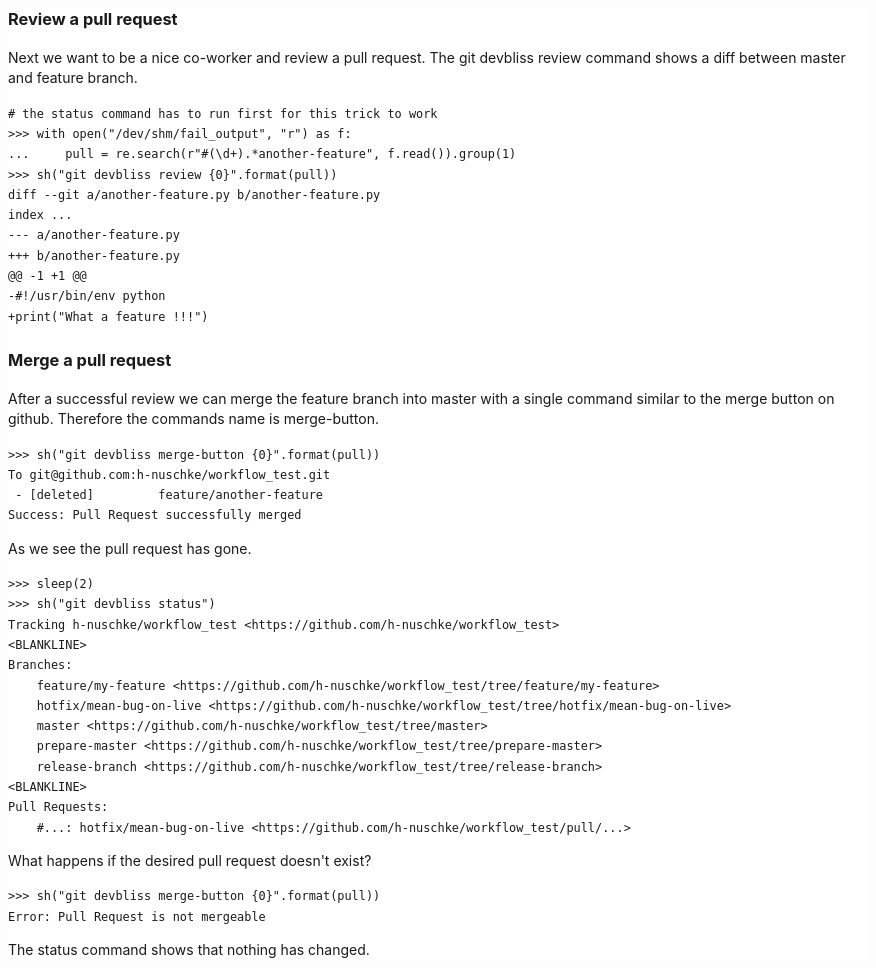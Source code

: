 ### Review a pull request

Next we want to be a nice co-worker and review a pull request. The git devbliss
review command shows a diff between master and feature branch.

    # the status command has to run first for this trick to work
    >>> with open("/dev/shm/fail_output", "r") as f:
    ...     pull = re.search(r"#(\d+).*another-feature", f.read()).group(1)
    >>> sh("git devbliss review {0}".format(pull))
    diff --git a/another-feature.py b/another-feature.py
    index ...
    --- a/another-feature.py
    +++ b/another-feature.py
    @@ -1 +1 @@
    -#!/usr/bin/env python
    +print("What a feature !!!")

### Merge a pull request

After a successful review we can merge the feature branch into master with a
single command similar to the merge button on github. Therefore the commands
name is merge-button.

    >>> sh("git devbliss merge-button {0}".format(pull))
    To git@github.com:h-nuschke/workflow_test.git
     - [deleted]         feature/another-feature
    Success: Pull Request successfully merged


As we see the pull request has gone.

    >>> sleep(2)
    >>> sh("git devbliss status")
    Tracking h-nuschke/workflow_test <https://github.com/h-nuschke/workflow_test>
    <BLANKLINE>
    Branches:
        feature/my-feature <https://github.com/h-nuschke/workflow_test/tree/feature/my-feature>
        hotfix/mean-bug-on-live <https://github.com/h-nuschke/workflow_test/tree/hotfix/mean-bug-on-live>
        master <https://github.com/h-nuschke/workflow_test/tree/master>
        prepare-master <https://github.com/h-nuschke/workflow_test/tree/prepare-master>
        release-branch <https://github.com/h-nuschke/workflow_test/tree/release-branch>
    <BLANKLINE>
    Pull Requests:
        #...: hotfix/mean-bug-on-live <https://github.com/h-nuschke/workflow_test/pull/...>

What happens if the desired pull request doesn't exist?

    >>> sh("git devbliss merge-button {0}".format(pull))
    Error: Pull Request is not mergeable

The status command shows that nothing has changed.
